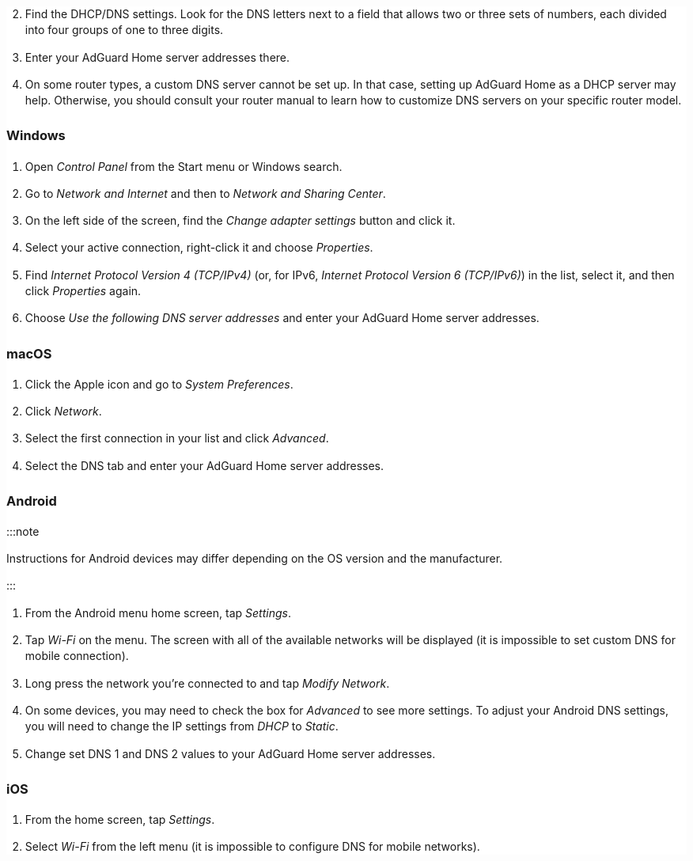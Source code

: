 2. Find the DHCP/DNS settings. Look for the DNS letters next to a field that allows two or three sets of numbers, each divided into four groups of one to three digits.

3. Enter your AdGuard Home server addresses there.

4. On some router types, a custom DNS server cannot be set up. In that case, setting up AdGuard Home as a DHCP server may help. Otherwise, you should consult your router manual to learn how to customize DNS servers on your specific router model.

### Windows

1. Open _Control Panel_ from the Start menu or Windows search.

2. Go to _Network and Internet_ and then to _Network and Sharing Center_.

3. On the left side of the screen, find the _Change adapter settings_ button and click it.

4. Select your active connection, right-click it and choose _Properties_.

5. Find _Internet Protocol Version 4 (TCP/IPv4)_ (or, for IPv6, _Internet Protocol Version 6 (TCP/IPv6)_) in the list, select it, and then click _Properties_ again.

6. Choose _Use the following DNS server addresses_ and enter your AdGuard Home server addresses.

### macOS

1. Click the Apple icon and go to _System Preferences_.

2. Click _Network_.

3. Select the first connection in your list and click _Advanced_.

4. Select the DNS tab and enter your AdGuard Home server addresses.

### Android

:::note

Instructions for Android devices may differ depending on the OS version and the manufacturer.

:::

1. From the Android menu home screen, tap _Settings_.

2. Tap _Wi-Fi_ on the menu. The screen with all of the available networks will be displayed (it is impossible to set custom DNS for mobile connection).

3. Long press the network you’re connected to and tap _Modify Network_.

4. On some devices, you may need to check the box for _Advanced_ to see more settings. To adjust your Android DNS settings, you will need to change the IP settings from _DHCP_ to _Static_.

5. Change set DNS 1 and DNS 2 values to your AdGuard Home server addresses.

### iOS

1. From the home screen, tap _Settings_.

2. Select _Wi-Fi_ from the left menu (it is impossible to configure DNS for mobile networks).
